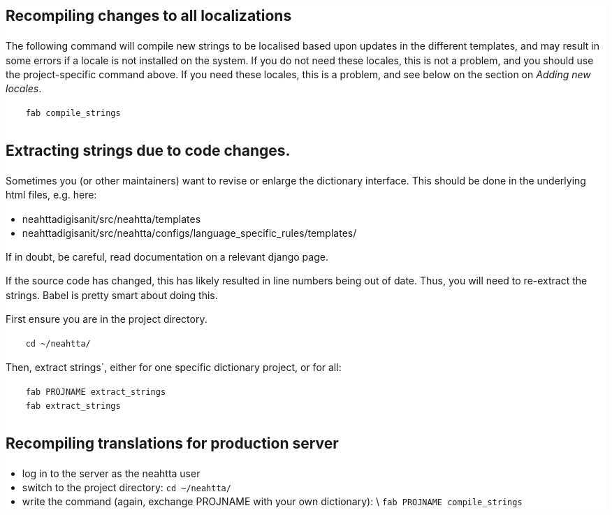 ## Recompiling changes to all localizations


The following command will compile new strings to be localised based upon 
updates in the different templates, and may result in some errors if
a locale is not installed on the system. If you do not need these locales, this
is not a problem, and you should use the project-specific command above. If you
need these locales, this is a problem, and see below on the section on
*Adding new locales*.


```
	fab compile_strings
```






##  Extracting strings due to code changes.


Sometimes you (or other maintainers) want to revise or enlarge
the dictionary interface. This should be done in the underlying
html files, e.g. here:


* neahttadigisanit/src/neahtta/templates
* neahttadigisanit/src/neahtta/configs/language_specific_rules/templates/


If in doubt, be careful, read documentation on a relevant django page.


If the source code has changed, this has likely resulted in line numbers being
out of date. Thus, you will need to re-extract the strings. Babel is pretty
smart about doing this.


First ensure you are in the project directory.


```
	cd ~/neahtta/
```


Then, extract strings´, either for one specific dictionary project, or for all:


```
	fab PROJNAME extract_strings
	fab extract_strings
```




##  Recompiling translations for production server


- log in to the server as the neahtta user
- switch to the project directory: `cd ~/neahtta/`
- write the command (again, exchange PROJNAME with your own dictionary): \\ `fab PROJNAME compile_strings`
